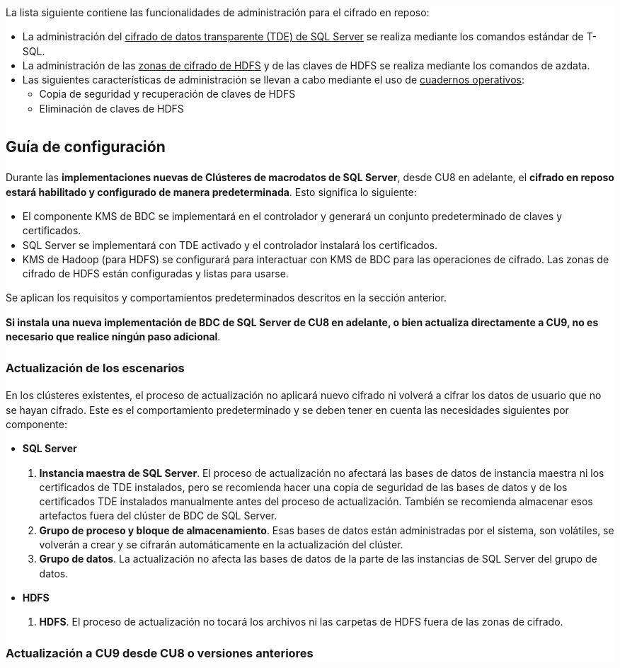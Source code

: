 La lista siguiente contiene las funcionalidades de administración para el cifrado en reposo:

* La administración del [cifrado de datos transparente (TDE) de SQL Server](encryption-at-rest-sql-server-tde.md) se realiza mediante los comandos estándar de T-SQL.
* La administración de las [zonas de cifrado de HDFS](encryption-at-rest-hdfs-encryption-zones.md) y de las claves de HDFS se realiza mediante los comandos de azdata.
* Las siguientes características de administración se llevan a cabo mediante el uso de [cuadernos operativos](cluster-manage-notebooks.md):
    - Copia de seguridad y recuperación de claves de HDFS
    - Eliminación de claves de HDFS

## <a name="configuration-guide"></a>Guía de configuración

Durante las __implementaciones nuevas de Clústeres de macrodatos de SQL Server__, desde CU8 en adelante, el __cifrado en reposo estará habilitado y configurado de manera predeterminada__. Esto significa lo siguiente:

* El componente KMS de BDC se implementará en el controlador y generará un conjunto predeterminado de claves y certificados.
* SQL Server se implementará con TDE activado y el controlador instalará los certificados.
* KMS de Hadoop (para HDFS) se configurará para interactuar con KMS de BDC para las operaciones de cifrado. Las zonas de cifrado de HDFS están configuradas y listas para usarse.

Se aplican los requisitos y comportamientos predeterminados descritos en la sección anterior.

__Si instala una nueva implementación de BDC de SQL Server de CU8 en adelante, o bien actualiza directamente a CU9, no es necesario que realice ningún paso adicional__.

### <a name="upgrade-scenarios"></a>Actualización de los escenarios

En los clústeres existentes, el proceso de actualización no aplicará nuevo cifrado ni volverá a cifrar los datos de usuario que no se hayan cifrado. Este es el comportamiento predeterminado y se deben tener en cuenta las necesidades siguientes por componente:

* __SQL Server__

    1. __Instancia maestra de SQL Server__. El proceso de actualización no afectará las bases de datos de instancia maestra ni los certificados de TDE instalados, pero se recomienda hacer una copia de seguridad de las bases de datos y de los certificados TDE instalados manualmente antes del proceso de actualización. También se recomienda almacenar esos artefactos fuera del clúster de BDC de SQL Server.
    1. __Grupo de proceso y bloque de almacenamiento__. Esas bases de datos están administradas por el sistema, son volátiles, se volverán a crear y se cifrarán automáticamente en la actualización del clúster.
    1. __Grupo de datos__. La actualización no afecta las bases de datos de la parte de las instancias de SQL Server del grupo de datos.

* __HDFS__

    1. __HDFS__. El proceso de actualización no tocará los archivos ni las carpetas de HDFS fuera de las zonas de cifrado.

### <a name="upgrading-to-cu9-from-cu8-or-earlier"></a>Actualización a CU9 desde CU8 o versiones anteriores
